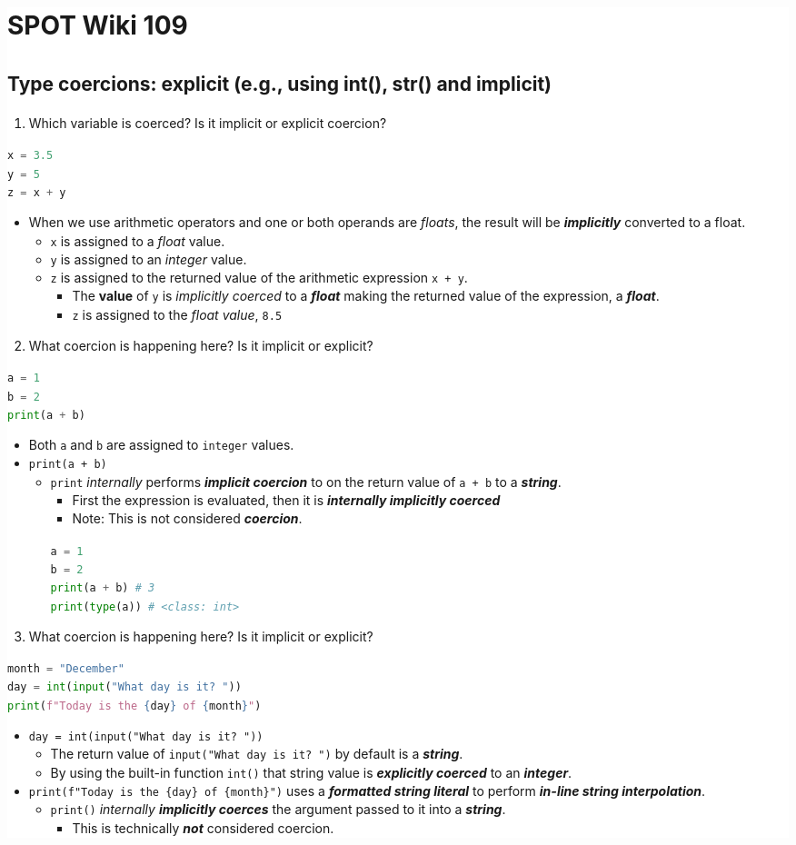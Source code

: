 # SPOT Wiki 109
## Type coercions: explicit (e.g., using int(), str() and implicit)
1.  Which variable is coerced? Is it implicit or explicit coercion?
```python
x = 3.5
y = 5
z = x + y
```
- When we use arithmetic operators and one or both operands are *floats*, the result will be ***implicitly*** converted to a float.
    - `x` is assigned to a *float* value.
    - `y` is assigned to an *integer* value.
    - `z` is assigned to the returned value of the arithmetic expression `x + y`.
        -  The **value** of `y` is *implicitly coerced* to a ***float*** making the returned value of the expression, a ***float***.
        - `z` is assigned to the *float value*, `8.5`

2. What coercion is happening here? Is it implicit or explicit?
```python
a = 1
b = 2
print(a + b)
```
- Both `a` and `b` are assigned to `integer` values.
- `print(a + b)`
    - `print` *internally* performs ***implicit coercion*** to on the return value of `a + b` to a ***string***.
        - First the expression is evaluated, then it is ***internally implicitly coerced***
        - Note: This is not considered ***coercion***.
        ```python
        a = 1
        b = 2
        print(a + b) # 3
        print(type(a)) # <class: int>
        ```

3. What coercion is happening here? Is it implicit or explicit?
```python
month = "December"
day = int(input("What day is it? "))
print(f"Today is the {day} of {month}")
```
- `day = int(input("What day is it? "))`
    - The return value of `input("What day is it? ")` by default is a ***string***.
    - By using the built-in function `int()` that string value is ***explicitly coerced*** to an ***integer***.
- `print(f"Today is the {day} of {month}")` uses a ***formatted string literal*** to perform ***in-line string interpolation***.
    - `print()` *internally* ***implicitly coerces*** the argument passed to it into a ***string***.
        - This is technically ***not*** considered coercion.
